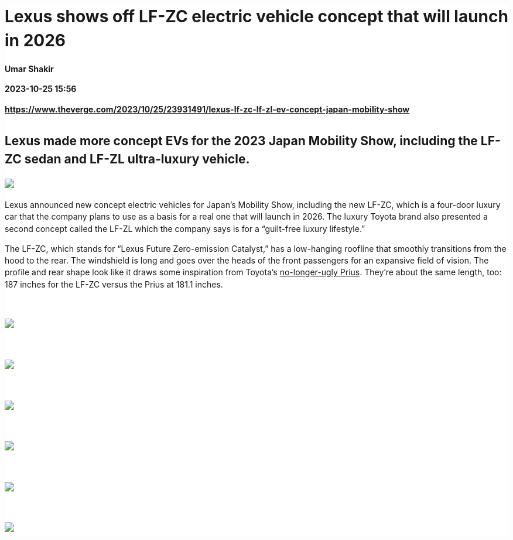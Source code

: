 # Lexus shows off LF-ZC electric vehicle concept that will launch in 2026
**Umar Shakir**

**2023-10-25 15:56**

**https://www.theverge.com/2023/10/25/23931491/lexus-lf-zc-lf-zl-ev-concept-japan-mobility-show**

Lexus made more concept EVs for the 2023 Japan Mobility Show, including the LF-ZC sedan and LF-ZL ultra-luxury vehicle.
-----------------------------------------------------------------------------------------------------------------------

![](https://cdn.vox-cdn.com/thumbor/n-Cc8LXhoEDYm1vjneP7ChcpM14=/0x0:2194x1463/1200x628/filters:focal(1097x732:1098x733)/cdn.vox-cdn.com/uploads/chorus_asset/file/25031014/LF_ZC_000.jpg)

Lexus announced new concept electric vehicles for Japan’s Mobility Show, including the new LF-ZC, which is a four-door luxury car that the company plans to use as a basis for a real one that will launch in 2026. The luxury Toyota brand also presented a second concept called the LF-ZL which the company says is for a “guilt-free luxury lifestyle.”

The LF-ZC, which stands for “Lexus Future Zero-emission Catalyst,” has a low-hanging roofline that smoothly transitions from the hood to the rear. The windshield is long and goes over the heads of the front passengers for an expansive field of vision. The profile and rear shape look like it draws some inspiration from Toyota’s [no-longer-ugly Prius](https://www.theverge.com/2022/11/16/23462123/2023-toyota-prius-glow-up-redesign-still-hybrid-not-ev). They’re about the same length, too: 187 inches for the LF-ZC versus the Prius at 181.1 inches.

![](data:image/gif;base64,R0lGODlhAQABAIAAAAAAAP///yH5BAEAAAAALAAAAAABAAEAAAIBRAA7)

![](https://duet-cdn.vox-cdn.com/thumbor/0x0:7049x4699/2400x1599/filters:focal(3525x2350:3526x2351):format(webp)/cdn.vox-cdn.com/uploads/chorus_asset/file/25031051/LF_ZC_1025_003.jpg)

![](data:image/gif;base64,R0lGODlhAQABAIAAAAAAAP///yH5BAEAAAAALAAAAAABAAEAAAIBRAA7)

![](https://duet-cdn.vox-cdn.com/thumbor/0x0:4526x3017/2400x1599/filters:focal(2263x1509:2264x1510):format(webp)/cdn.vox-cdn.com/uploads/chorus_asset/file/25031053/LF_ZC_1025_001.jpg)

![](data:image/gif;base64,R0lGODlhAQABAIAAAAAAAP///yH5BAEAAAAALAAAAAABAAEAAAIBRAA7)

![](https://duet-cdn.vox-cdn.com/thumbor/0x0:6721x4481/2400x1599/filters:focal(3361x2241:3362x2242):format(webp)/cdn.vox-cdn.com/uploads/chorus_asset/file/25031057/LF_ZC_1025_002.jpg)

![](data:image/gif;base64,R0lGODlhAQABAIAAAAAAAP///yH5BAEAAAAALAAAAAABAAEAAAIBRAA7)

![](https://duet-cdn.vox-cdn.com/thumbor/0x0:5001x3334/2400x1599/filters:focal(2501x1667:2502x1668):format(webp)/cdn.vox-cdn.com/uploads/chorus_asset/file/25031058/LF_ZC_1025_006.jpg)

![](data:image/gif;base64,R0lGODlhAQABAIAAAAAAAP///yH5BAEAAAAALAAAAAABAAEAAAIBRAA7)

![](https://duet-cdn.vox-cdn.com/thumbor/0x0:5472x3648/2400x1599/filters:focal(2736x1824:2737x1825):format(webp)/cdn.vox-cdn.com/uploads/chorus_asset/file/25031059/LF_ZC_1025_005.jpg)

![](data:image/gif;base64,R0lGODlhAQABAIAAAAAAAP///yH5BAEAAAAALAAAAAABAAEAAAIBRAA7)

![](https://duet-cdn.vox-cdn.com/thumbor/0x0:5472x3648/2400x1599/filters:focal(2736x1824:2737x1825):format(webp)/cdn.vox-cdn.com/uploads/chorus_asset/file/25031060/LF_ZC_1025_004.jpg)
